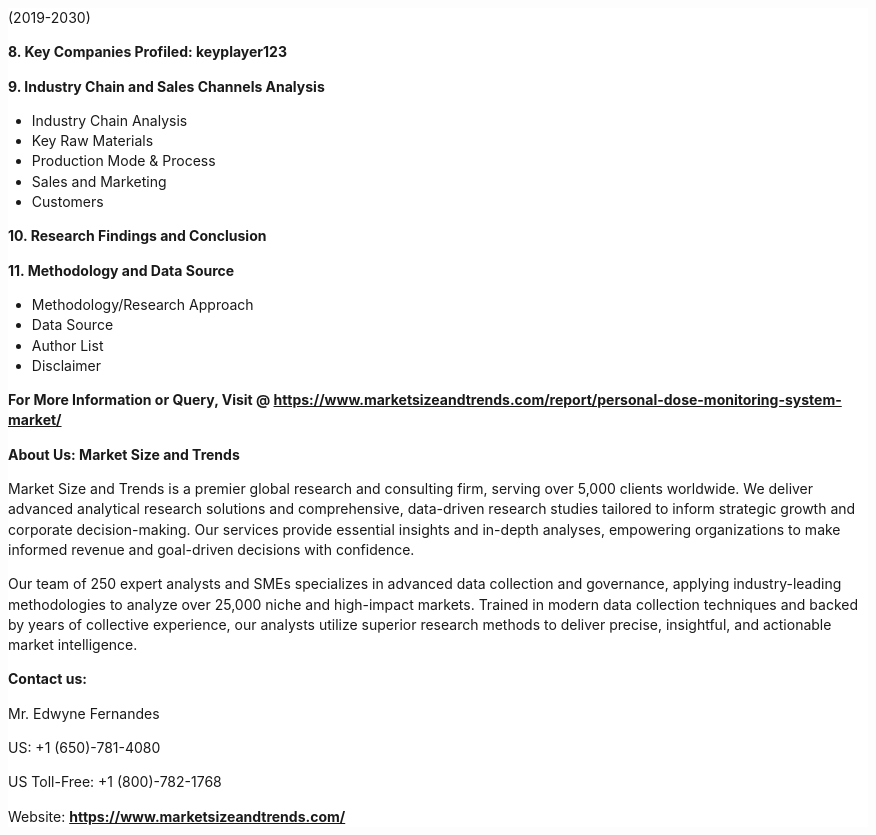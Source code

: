 (2019-2030)</li></ul><p><strong>8. Key Companies Profiled: keyplayer123</strong></p><p><strong>9. Industry Chain and Sales Channels Analysis</strong></p><ul><li>Industry Chain Analysis</li><li>Key Raw Materials</li><li>Production Mode &amp; Process</li><li>Sales and Marketing</li><li>Customers</li></ul><p><strong>10. Research Findings and Conclusion</strong></p><p><strong>11. Methodology and Data Source</strong></p><ul><li>Methodology/Research Approach</li><li>Data Source</li><li>Author List</li><li>Disclaimer</li></ul></p><p><strong>For More Information or Query, Visit @ <a href="https://www.marketsizeandtrends.com/report/personal-dose-monitoring-system-market/">https://www.marketsizeandtrends.com/report/personal-dose-monitoring-system-market/</a></strong></p><p><strong>About Us: Market Size and Trends</strong></p><p>Market Size and Trends is a premier global research and consulting firm, serving over 5,000 clients worldwide. We deliver advanced analytical research solutions and comprehensive, data-driven research studies tailored to inform strategic growth and corporate decision-making. Our services provide essential insights and in-depth analyses, empowering organizations to make informed revenue and goal-driven decisions with confidence.</p><p>Our team of 250 expert analysts and SMEs specializes in advanced data collection and governance, applying industry-leading methodologies to analyze over 25,000 niche and high-impact markets. Trained in modern data collection techniques and backed by years of collective experience, our analysts utilize superior research methods to deliver precise, insightful, and actionable market intelligence.</p><p><strong>Contact us:</strong></p><p>Mr. Edwyne Fernandes</p><p>US: +1 (650)-781-4080</p><p>US Toll-Free: +1 (800)-782-1768</p><p>Website: <strong><a href="https://www.marketsizeandtrends.com/">https://www.marketsizeandtrends.com/</a></strong></p>

